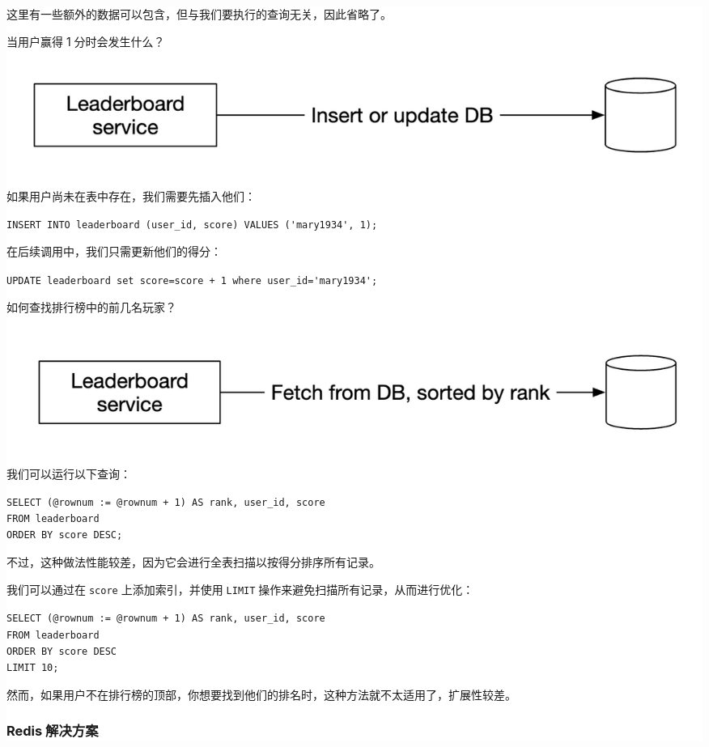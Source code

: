 这里有一些额外的数据可以包含，但与我们要执行的查询无关，因此省略了。

当用户赢得 1 分时会发生什么？

![user-wins-point](../image/system-design-372.png)

如果用户尚未在表中存在，我们需要先插入他们：

```
INSERT INTO leaderboard (user_id, score) VALUES ('mary1934', 1);
```

在后续调用中，我们只需更新他们的得分：

```
UPDATE leaderboard set score=score + 1 where user_id='mary1934';
```

如何查找排行榜中的前几名玩家？

![find-leaderboard-position](../image/system-design-373.png)

我们可以运行以下查询：

```
SELECT (@rownum := @rownum + 1) AS rank, user_id, score
FROM leaderboard
ORDER BY score DESC;
```

不过，这种做法性能较差，因为它会进行全表扫描以按得分排序所有记录。

我们可以通过在 `score` 上添加索引，并使用 `LIMIT` 操作来避免扫描所有记录，从而进行优化：

```
SELECT (@rownum := @rownum + 1) AS rank, user_id, score
FROM leaderboard
ORDER BY score DESC
LIMIT 10;
```

然而，如果用户不在排行榜的顶部，你想要找到他们的排名时，这种方法就不太适用了，扩展性较差。

### Redis 解决方案
